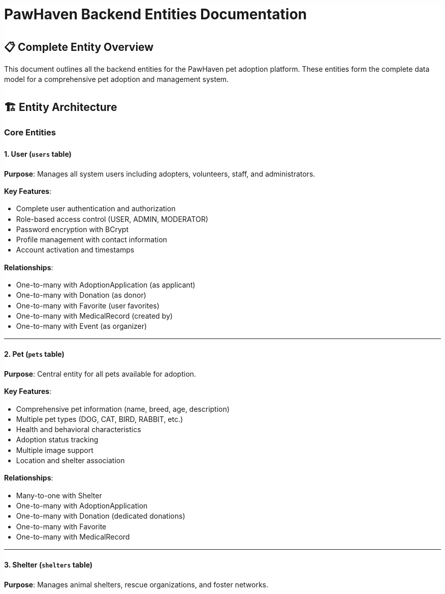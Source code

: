 # PawHaven Backend Entities Documentation

## 📋 Complete Entity Overview

This document outlines all the backend entities for the PawHaven pet adoption platform. These entities form the complete data model for a comprehensive pet adoption and management system.

## 🏗️ Entity Architecture

### Core Entities

#### 1. **User** (`users` table)
**Purpose**: Manages all system users including adopters, volunteers, staff, and administrators.

**Key Features**:
- Complete user authentication and authorization
- Role-based access control (USER, ADMIN, MODERATOR)
- Password encryption with BCrypt
- Profile management with contact information
- Account activation and timestamps

**Relationships**:
- One-to-many with AdoptionApplication (as applicant)
- One-to-many with Donation (as donor)
- One-to-many with Favorite (user favorites)
- One-to-many with MedicalRecord (created by)
- One-to-many with Event (as organizer)

---

#### 2. **Pet** (`pets` table)
**Purpose**: Central entity for all pets available for adoption.

**Key Features**:
- Comprehensive pet information (name, breed, age, description)
- Multiple pet types (DOG, CAT, BIRD, RABBIT, etc.)
- Health and behavioral characteristics
- Adoption status tracking
- Multiple image support
- Location and shelter association

**Relationships**:
- Many-to-one with Shelter
- One-to-many with AdoptionApplication
- One-to-many with Donation (dedicated donations)
- One-to-many with Favorite
- One-to-many with MedicalRecord

---

#### 3. **Shelter** (`shelters` table)
**Purpose**: Manages animal shelters, rescue organizations, and foster networks.
